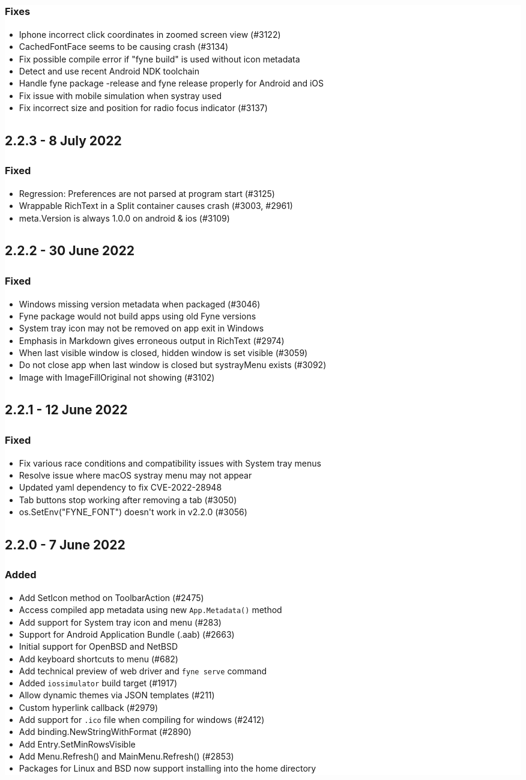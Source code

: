 ### Fixes

* Iphone incorrect click coordinates in zoomed screen view (#3122)
* CachedFontFace seems to be causing crash (#3134)
* Fix possible compile error if "fyne build" is used without icon metadata
* Detect and use recent Android NDK toolchain
* Handle fyne package -release and fyne release properly for Android and iOS
* Fix issue with mobile simulation when systray used
* Fix incorrect size and position for radio focus indicator (#3137)


## 2.2.3 - 8 July 2022

### Fixed

* Regression: Preferences are not parsed at program start (#3125)
* Wrappable RichText in a Split container causes crash (#3003, #2961)
* meta.Version is always 1.0.0 on android & ios (#3109)


## 2.2.2 - 30 June 2022

### Fixed

* Windows missing version metadata when packaged (#3046)
* Fyne package would not build apps using old Fyne versions
* System tray icon may not be removed on app exit in Windows
* Emphasis in Markdown gives erroneous output in RichText (#2974)
* When last visible window is closed, hidden window is set visible (#3059)
* Do not close app when last window is closed but systrayMenu exists (#3092)
* Image with ImageFillOriginal not showing (#3102)


## 2.2.1 - 12 June 2022

### Fixed

* Fix various race conditions and compatibility issues with System tray menus
* Resolve issue where macOS systray menu may not appear
* Updated yaml dependency to fix CVE-2022-28948
* Tab buttons stop working after removing a tab (#3050)
* os.SetEnv("FYNE_FONT") doesn't work in v2.2.0 (#3056)


## 2.2.0 - 7 June 2022

### Added

* Add SetIcon method on ToolbarAction (#2475)
* Access compiled app metadata using new `App.Metadata()` method
* Add support for System tray icon and menu (#283)
* Support for Android Application Bundle (.aab) (#2663)
* Initial support for OpenBSD and NetBSD
* Add keyboard shortcuts to menu (#682)
* Add technical preview of web driver and `fyne serve` command
* Added `iossimulator` build target (#1917)
* Allow dynamic themes via JSON templates (#211)
* Custom hyperlink callback (#2979)
* Add support for `.ico` file when compiling for windows (#2412)
* Add binding.NewStringWithFormat (#2890)
* Add Entry.SetMinRowsVisible
* Add Menu.Refresh() and MainMenu.Refresh() (#2853)
* Packages for Linux and BSD now support installing into the home directory